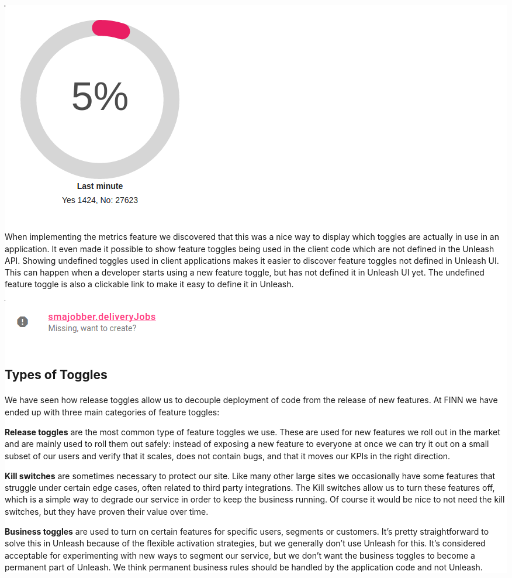<img class="center-block" src="/images/2017-03-10-unleash-your-features-gradually/7_metrics.png" alt="metrics" />

When implementing the metrics feature we discovered that this was a nice way to display which toggles are actually in use in an application. It even made it possible to show feature toggles being used in the client code which are not defined in the Unleash API. Showing undefined toggles used in client applications makes it easier to discover feature toggles not defined in Unleash UI. This can happen when a developer starts using a new feature toggle, but has not defined it in Unleash UI yet. The undefined feature toggle is also a clickable link to  make it easy to define it in Unleash.

<img class="center-block" src="/images/2017-03-10-unleash-your-features-gradually/8_undefined_toggle.png" alt="undefined" />


## Types of Toggles
We have seen how release toggles allow us to decouple deployment of code from the release of new features. At FINN we have ended up with three main categories of feature toggles:


**Release toggles** are the most common type of feature toggles we use. These are used for new features we roll out in the market and are mainly used to roll them out safely:  instead of exposing a new feature to everyone at once we can try it out on a small subset of our users and verify that it scales, does not contain bugs, and that it moves our KPIs in the right direction.

**Kill switches** are sometimes necessary to protect our site. Like many other large sites we occasionally have some features that struggle under certain edge cases, often related to third party integrations. The Kill switches allow us to turn these features off, which is a simple way to degrade our service in order to keep the business running. Of course it would be nice to not need the kill switches, but they have proven their value over time. 

**Business toggles** are used to turn on certain features for specific users, segments or customers. It’s pretty straightforward to solve this in Unleash because of the flexible activation strategies, but we generally don’t use Unleash for this. It’s considered acceptable for experimenting with new ways to segment our service, but we don’t want the business toggles to become a permanent part of Unleash. We think permanent business rules should be handled by the application code and not Unleash. 
